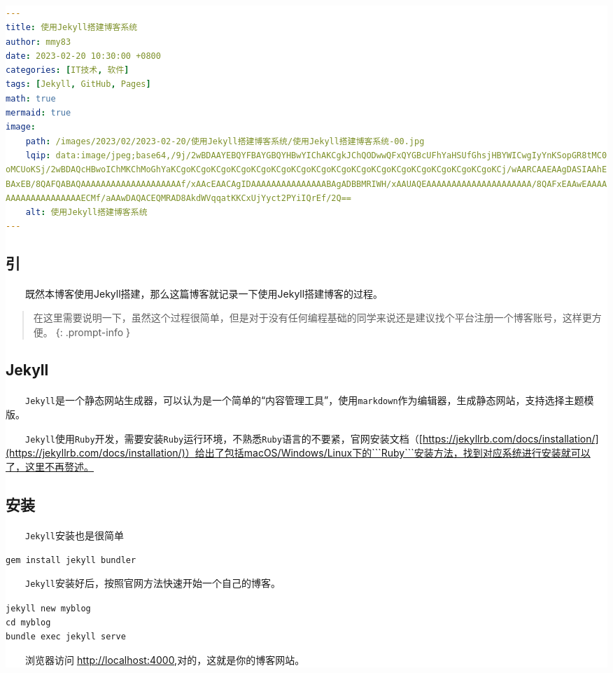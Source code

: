 ```yaml
---
title: 使用Jekyll搭建博客系统
author: mmy83
date: 2023-02-20 10:30:00 +0800
categories: [IT技术, 软件]
tags: [Jekyll, GitHub, Pages]
math: true
mermaid: true
image: 
    path: /images/2023/02/2023-02-20/使用Jekyll搭建博客系统/使用Jekyll搭建博客系统-00.jpg
    lqip: data:image/jpeg;base64,/9j/2wBDAAYEBQYFBAYGBQYHBwYIChAKCgkJChQODwwQFxQYGBcUFhYaHSUfGhsjHBYWICwgIyYnKSopGR8tMC0oMCUoKSj/2wBDAQcHBwoIChMKChMoGhYaKCgoKCgoKCgoKCgoKCgoKCgoKCgoKCgoKCgoKCgoKCgoKCgoKCgoKCgoKCgoKCgoKCj/wAARCAAEAAgDASIAAhEBAxEB/8QAFQABAQAAAAAAAAAAAAAAAAAAAAf/xAAcEAACAgIDAAAAAAAAAAAAAAABAgADBBMRIWH/xAAUAQEAAAAAAAAAAAAAAAAAAAAA/8QAFxEAAwEAAAAAAAAAAAAAAAAAAAECMf/aAAwDAQACEQMRAD8AkdWVqqatKKCxUjYyct2PYiIQrEf/2Q==
    alt: 使用Jekyll搭建博客系统
---
```


## 引

&emsp;&emsp;既然本博客使用Jekyll搭建，那么这篇博客就记录一下使用Jekyll搭建博客的过程。

> 在这里需要说明一下，虽然这个过程很简单，但是对于没有任何编程基础的同学来说还是建议找个平台注册一个博客账号，这样更方便。
{: .prompt-info }

## Jekyll

&emsp;&emsp;```Jekyll```是一个静态网站生成器，可以认为是一个简单的“内容管理工具”，使用```markdown```作为编辑器，生成静态网站，支持选择主题模版。

&emsp;&emsp;```Jekyll```使用```Ruby```开发，需要安装```Ruby```运行环境，不熟悉```Ruby```语言的不要紧，官网安装文档（[https://jekyllrb.com/docs/installation/](https://jekyllrb.com/docs/installation/)）给出了包括macOS/Windows/Linux下的```Ruby```安装方法，找到对应系统进行安装就可以了，这里不再赘述。

## 安装

&emsp;&emsp;```Jekyll```安装也是很简单

```shell
gem install jekyll bundler

```

&emsp;&emsp;```Jekyll```安装好后，按照官网方法快速开始一个自己的博客。

```shell
jekyll new myblog
cd myblog
bundle exec jekyll serve
```

&emsp;&emsp;浏览器访问 [http://localhost:4000](http://localhost:4000),对的，这就是你的博客网站。
